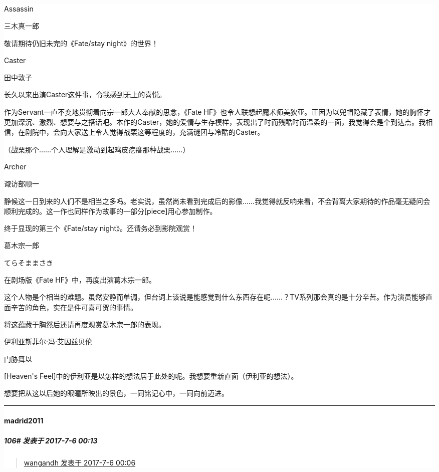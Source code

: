 
Assassin

三木真一郎

敬请期待仍旧未完的《Fate/stay night》的世界！



Caster

田中敦子

长久以来出演Caster这件事，令我感到无上的喜悦。

作为Servant一直不变地贯彻着向宗一郎大人奉献的思念，《Fate HF》也令人联想起魔术师美狄亚。正因为以兜帽隐藏了表情，她的胸怀才更加深沉、激烈、想要与之搭话吧。本作的Caster，她的爱情与生存模样，表现出了时而残酷时而温柔的一面，我觉得会是个到达点。我相信，在剧院中，会向大家送上令人觉得战栗这等程度的，充满谜团与冷酷的Caster。

（战栗那个……个人理解是激动到起鸡皮疙瘩那种战栗……）



Archer

诹访部顺一

静候这一日到来的人们不是相当之多吗。老实说，虽然尚未看到完成后的影像……我觉得就反响来看，不会背离大家期待的作品毫无疑问会顺利完成的。这一作也同样作为故事的一部分[piece]用心参加制作。

终于显现的第三个《Fate/stay night》。还请务必到影院观赏！



葛木宗一郎

てらそままさき

在剧场版《Fate HF》中，再度出演葛木宗一郎。

这个人物是个相当的难题。虽然安静而单调，但台词上该说是能感觉到什么东西存在呢……？TV系列那会真的是十分辛苦。作为演员能够直面辛苦的角色，实在是件可喜可贺的事情。

将这蕴藏于胸然后还请再度观赏葛木宗一郎的表现。



伊利亚斯菲尔·冯·艾因兹贝伦

门胁舞以

[Heaven's Feel]中的伊利亚是以怎样的想法居于此处的呢。我想要重新直面（伊利亚的想法）。

想要把从这以后她的眼瞳所映出的景色，一同铭记心中，一同向前迈进。









-----

####  madrid2011  
##### 106#       发表于 2017-7-6 00:13



<blockquote><a href="httphttps://bbs.saraba1st.com/2b/forum.php?mod=redirect&amp;goto=findpost&amp;pid=36494297&amp;ptid=1359460" target="_blank">wangandh 发表于 2017-7-6 00:06</a>
